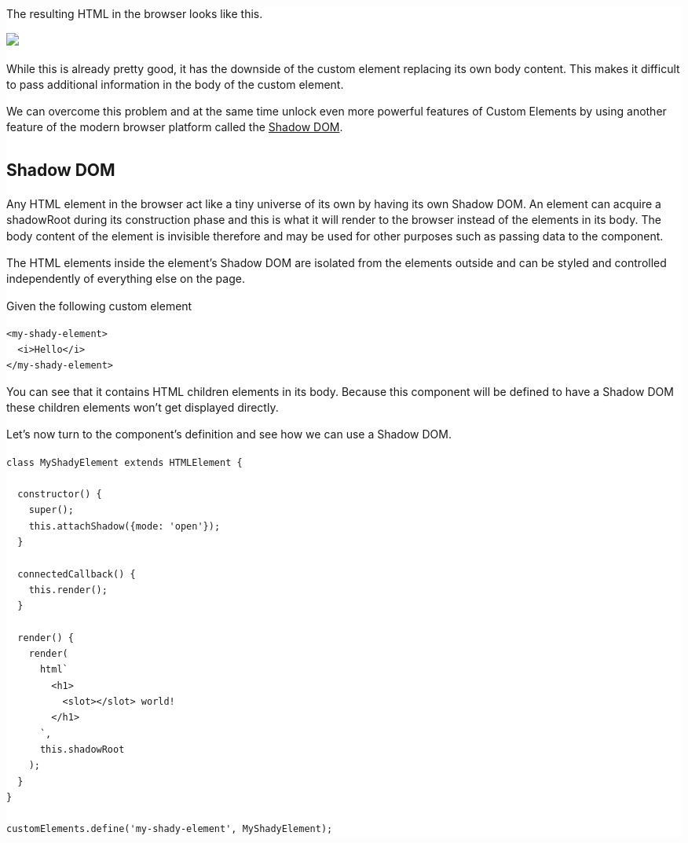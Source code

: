 The resulting HTML in the browser looks like this.

![](https://cdn-images-1.medium.com/max/2000/1*7QFHXjMufZYy9_yZJflVtw.png)

While this is already pretty good, it has the downside of the custom element replacing its own body content. This makes it difficult to pass additional information in the body of the custom element.

We can overcome this problem and at the same time unlock even more powerful features of Custom Elements by using another feature of the modern browser platform called the [Shadow DOM](https://developer.mozilla.org/en-US/docs/Web/Web_Components/Using_shadow_DOM).

## Shadow DOM

Any HTML element in the browser act like a tiny universe of its own by having its own Shadow DOM. An element can acquire a shadowRoot during its construction phase and this is what it will render to the browser instead of the elements in its body. The body content of the element is invisible therefore and may be used for other purposes such as passing data to the component.

The HTML elements inside the element’s Shadow DOM are isolated from the elements outside and can be styled and controlled independently of everything else on the page.

Given the following custom element

    <my-shady-element>
      <i>Hello</i>
    </my-shady-element>

You can see that it contains HTML children elements in its body. Because this component will be defined to have a Shadow DOM these children elements won’t get displayed directly.

Let’s now turn to the component’s definition and see how we can use a Shadow DOM.

    class MyShadyElement extends HTMLElement {
      
      constructor() { 
        super();
        this.attachShadow({mode: 'open'});   
      }
      
      connectedCallback() {  
        this.render();
      } 
      
      render() { 
        render( 
          html`
            <h1>
              <slot></slot> world!
            </h1>
          `, 
          this.shadowRoot
        );
      }
    }
      
    customElements.define('my-shady-element', MyShadyElement);
